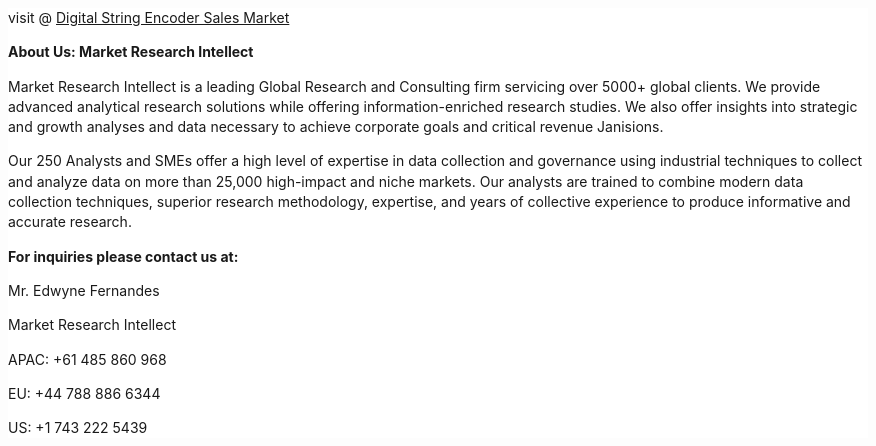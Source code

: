 visit&nbsp;@</strong>&nbsp;</span><span class="font-[700]"><a href="https://www.marketresearchintellect.com/product/digital-string-encoder-sales-market-size-and-forecast/?utm_source=Linkedin&utm_medium=867" target="_blank" data-tracking-control-name="article-ssr-frontend-pulse_little-text-block" data-tracking-will-navigate="" data-test-link="">Digital String Encoder Sales Market</a></span></p><p><strong><span class="font-[700]">About Us: Market Research Intellect</span></strong></p><p><span class="">Market Research Intellect is a leading Global Research and Consulting firm servicing over 5000+ global clients. We provide advanced analytical research solutions while offering information-enriched research studies.&nbsp;</span>We also offer insights into strategic and growth analyses and data necessary to achieve corporate goals and critical revenue Janisions.</p><p><span class="">Our 250 Analysts and SMEs offer a high level of expertise in data collection and governance using industrial techniques to collect and analyze data on more than 25,000 high-impact and niche markets. Our analysts are trained to combine modern data collection techniques, superior research methodology, expertise, and years of collective experience to produce informative and accurate research.</span></p><p><strong>For inquiries please contact us at:</strong></p><p>Mr. Edwyne Fernandes</p><p>Market Research Intellect</p><p>APAC: +61 485 860 968</p><p>EU: +44 788 886 6344</p><p>US: +1 743 222 5439</p>